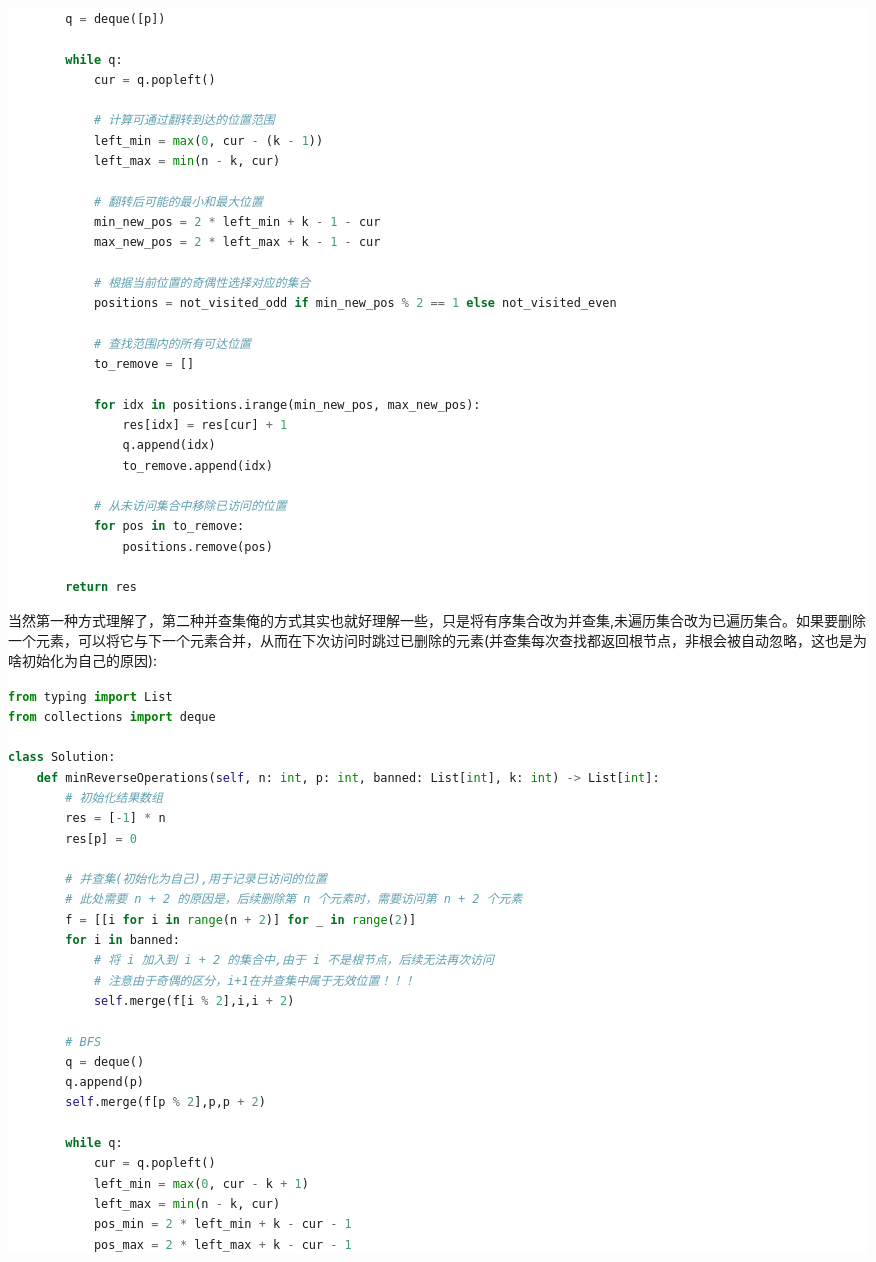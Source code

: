 ```python
        q = deque([p])
        
        while q:
            cur = q.popleft()
            
            # 计算可通过翻转到达的位置范围
            left_min = max(0, cur - (k - 1))
            left_max = min(n - k, cur)
            
            # 翻转后可能的最小和最大位置
            min_new_pos = 2 * left_min + k - 1 - cur
            max_new_pos = 2 * left_max + k - 1 - cur
            
            # 根据当前位置的奇偶性选择对应的集合
            positions = not_visited_odd if min_new_pos % 2 == 1 else not_visited_even
            
            # 查找范围内的所有可达位置
            to_remove = []
            
            for idx in positions.irange(min_new_pos, max_new_pos):
                res[idx] = res[cur] + 1
                q.append(idx)
                to_remove.append(idx)
            
            # 从未访问集合中移除已访问的位置
            for pos in to_remove:
                positions.remove(pos)
        
        return res
```

当然第一种方式理解了，第二种并查集俺的方式其实也就好理解一些，只是将有序集合改为并查集,未遍历集合改为已遍历集合。如果要删除一个元素，可以将它与下一个元素合并，从而在下次访问时跳过已删除的元素(并查集每次查找都返回根节点，非根会被自动忽略，这也是为啥初始化为自己的原因):

```python
from typing import List
from collections import deque

class Solution:
    def minReverseOperations(self, n: int, p: int, banned: List[int], k: int) -> List[int]:
        # 初始化结果数组
        res = [-1] * n
        res[p] = 0
        
        # 并查集(初始化为自己),用于记录已访问的位置
        # 此处需要 n + 2 的原因是，后续删除第 n 个元素时，需要访问第 n + 2 个元素
        f = [[i for i in range(n + 2)] for _ in range(2)]
        for i in banned:
            # 将 i 加入到 i + 2 的集合中,由于 i 不是根节点，后续无法再次访问
            # 注意由于奇偶的区分，i+1在并查集中属于无效位置！！！
            self.merge(f[i % 2],i,i + 2)
        
        # BFS
        q = deque()
        q.append(p)
        self.merge(f[p % 2],p,p + 2)

        while q:
            cur = q.popleft()
            left_min = max(0, cur - k + 1)
            left_max = min(n - k, cur)
            pos_min = 2 * left_min + k - cur - 1
            pos_max = 2 * left_max + k - cur - 1

```